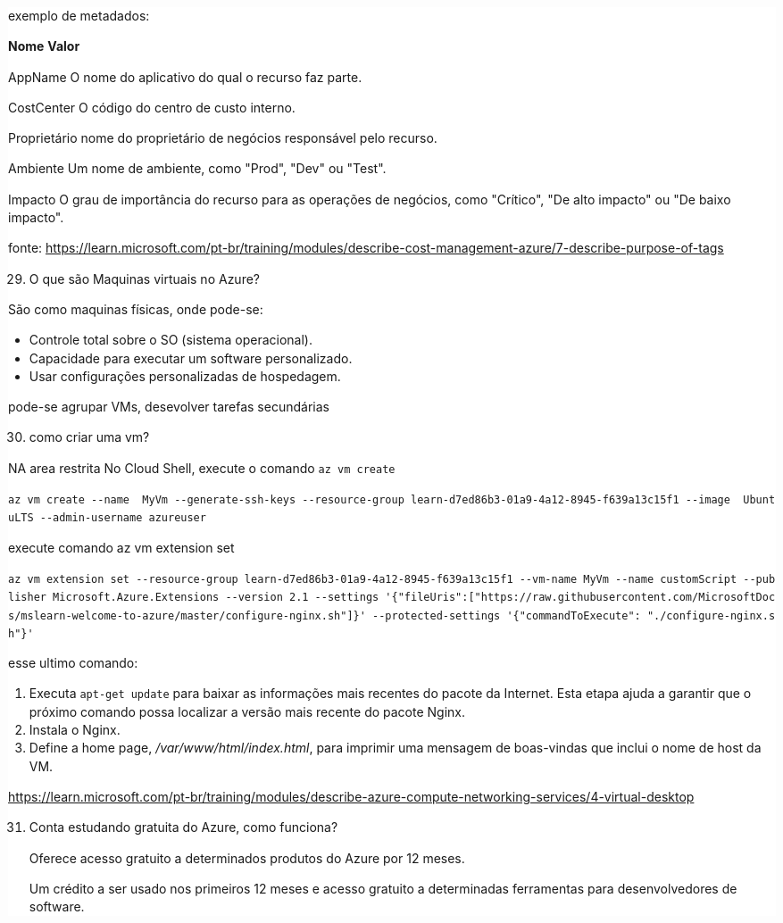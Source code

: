 exemplo de metadados:

**Nome** 						**Valor**

AppName					O nome do aplicativo do qual o recurso faz parte.

CostCenter				O código do centro de custo interno.

Proprietário			 	nome do proprietário de negócios responsável pelo recurso.

Ambiente					Um nome de ambiente, como "Prod", "Dev" ou "Test".

Impacto						O grau de importância do recurso para as operações de negócios, como "Crítico", "De 										alto impacto" ou "De baixo impacto".

fonte: https://learn.microsoft.com/pt-br/training/modules/describe-cost-management-azure/7-describe-purpose-of-tags

29. O que são Maquinas virtuais no Azure?

São como maquinas físicas, onde pode-se:

- Controle total sobre o SO (sistema operacional).
- Capacidade para executar um software personalizado.
- Usar configurações personalizadas de hospedagem.

pode-se agrupar VMs, desevolver tarefas secundárias

30. como criar uma vm?

NA area restrita No Cloud Shell, execute o comando `az vm create` 

```
az vm create --name  MyVm --generate-ssh-keys --resource-group learn-d7ed86b3-01a9-4a12-8945-f639a13c15f1 --image  UbuntuLTS --admin-username azureuser 
```

execute comando az vm extension set

```
az vm extension set --resource-group learn-d7ed86b3-01a9-4a12-8945-f639a13c15f1 --vm-name MyVm --name customScript --publisher Microsoft.Azure.Extensions --version 2.1 --settings '{"fileUris":["https://raw.githubusercontent.com/MicrosoftDocs/mslearn-welcome-to-azure/master/configure-nginx.sh"]}' --protected-settings '{"commandToExecute": "./configure-nginx.sh"}'
```

esse ultimo comando:

1. Executa `apt-get update` para baixar as informações mais recentes do pacote da Internet. Esta etapa ajuda a garantir que o próximo comando possa localizar a versão mais recente do pacote Nginx.
2. Instala o Nginx.
3. Define a home page, */var/www/html/index.html*, para imprimir uma mensagem de boas-vindas que inclui o nome de host da VM.

https://learn.microsoft.com/pt-br/training/modules/describe-azure-compute-networking-services/4-virtual-desktop

31. Conta estudando gratuita do Azure, como funciona?

    Oferece acesso gratuito a determinados produtos do Azure por 12 meses.

    Um crédito a ser usado nos primeiros 12 meses e acesso gratuito a determinadas ferramentas para desenvolvedores de software. 
